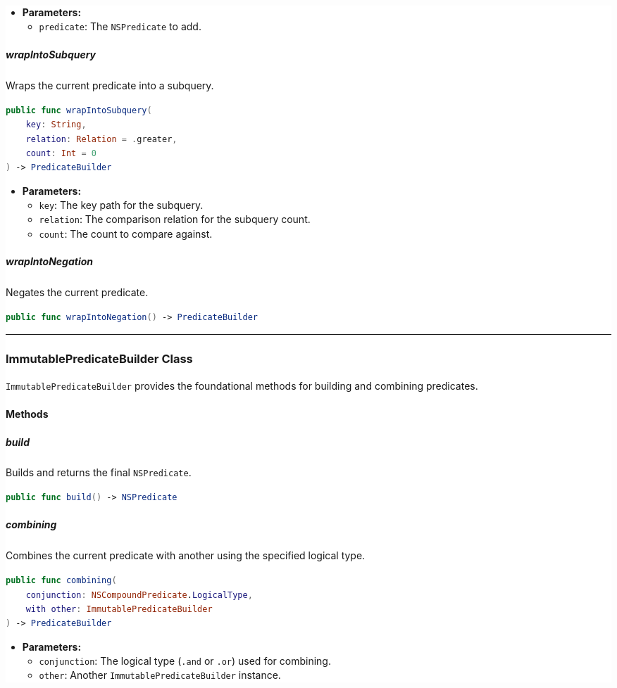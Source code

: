 - **Parameters:**
  - `predicate`: The `NSPredicate` to add.

##### wrapIntoSubquery

Wraps the current predicate into a subquery.

```swift
public func wrapIntoSubquery(
    key: String,
    relation: Relation = .greater,
    count: Int = 0
) -> PredicateBuilder
```

- **Parameters:**
  - `key`: The key path for the subquery.
  - `relation`: The comparison relation for the subquery count.
  - `count`: The count to compare against.

##### wrapIntoNegation

Negates the current predicate.

```swift
public func wrapIntoNegation() -> PredicateBuilder
```

---

### ImmutablePredicateBuilder Class

`ImmutablePredicateBuilder` provides the foundational methods for building and combining predicates.

#### Methods

##### build

Builds and returns the final `NSPredicate`.

```swift
public func build() -> NSPredicate
```

##### combining

Combines the current predicate with another using the specified logical type.

```swift
public func combining(
    conjunction: NSCompoundPredicate.LogicalType,
    with other: ImmutablePredicateBuilder
) -> PredicateBuilder
```

- **Parameters:**
  - `conjunction`: The logical type (`.and` or `.or`) used for combining.
  - `other`: Another `ImmutablePredicateBuilder` instance.
